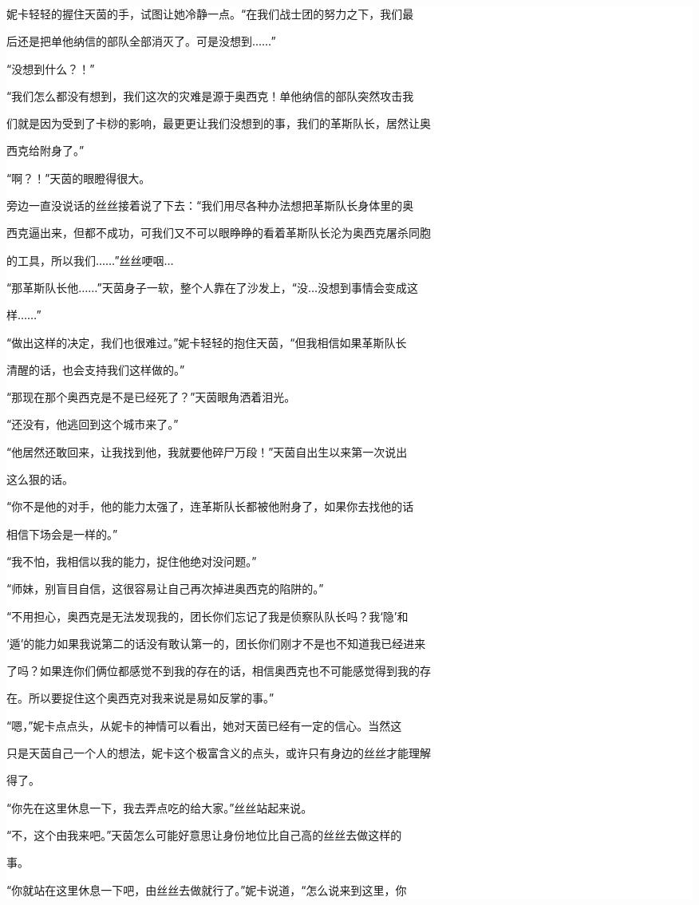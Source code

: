 妮卡轻轻的握住天茵的手，试图让她冷静一点。“在我们战士团的努力之下，我们最

后还是把单他纳信的部队全部消灭了。可是没想到……”

“没想到什么？！”

“我们怎么都没有想到，我们这次的灾难是源于奥西克！单他纳信的部队突然攻击我

们就是因为受到了卡桫的影响，最更更让我们没想到的事，我们的革斯队长，居然让奥

西克给附身了。”

“啊？！”天茵的眼瞪得很大。

旁边一直没说话的丝丝接着说了下去：“我们用尽各种办法想把革斯队长身体里的奥

西克逼出来，但都不成功，可我们又不可以眼睁睁的看着革斯队长沦为奥西克屠杀同胞

的工具，所以我们……”丝丝哽咽…

“那革斯队长他……”天茵身子一软，整个人靠在了沙发上，“没…没想到事情会变成这

样……”

“做出这样的决定，我们也很难过。”妮卡轻轻的抱住天茵，“但我相信如果革斯队长

清醒的话，也会支持我们这样做的。”

“那现在那个奥西克是不是已经死了？”天茵眼角洒着泪光。

“还没有，他逃回到这个城市来了。”

“他居然还敢回来，让我找到他，我就要他碎尸万段！”天茵自出生以来第一次说出

这么狠的话。

“你不是他的对手，他的能力太强了，连革斯队长都被他附身了，如果你去找他的话

相信下场会是一样的。”

“我不怕，我相信以我的能力，捉住他绝对没问题。”

“师妹，别盲目自信，这很容易让自己再次掉进奥西克的陷阱的。”

“不用担心，奥西克是无法发现我的，团长你们忘记了我是侦察队队长吗？我‘隐’和

‘遁’的能力如果我说第二的话没有敢认第一的，团长你们刚才不是也不知道我已经进来

了吗？如果连你们俩位都感觉不到我的存在的话，相信奥西克也不可能感觉得到我的存

在。所以要捉住这个奥西克对我来说是易如反掌的事。”

“嗯，”妮卡点点头，从妮卡的神情可以看出，她对天茵已经有一定的信心。当然这

只是天茵自己一个人的想法，妮卡这个极富含义的点头，或许只有身边的丝丝才能理解

得了。

“你先在这里休息一下，我去弄点吃的给大家。”丝丝站起来说。

“不，这个由我来吧。”天茵怎么可能好意思让身份地位比自己高的丝丝去做这样的

事。

“你就站在这里休息一下吧，由丝丝去做就行了。”妮卡说道，“怎么说来到这里，你
